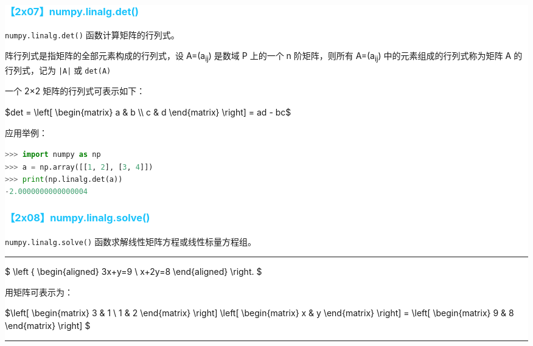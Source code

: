 ### <font color=#1BC3FB>【2x07】numpy.linalg.det()</font>

`numpy.linalg.det()` 函数计算矩阵的行列式。

阵行列式是指矩阵的全部元素构成的行列式，设 A=(a<sub>ij</sub>) 是数域 P 上的一个 n 阶矩阵，则所有 A=(a<sub>ij</sub>) 中的元素组成的行列式称为矩阵 A 的行列式，记为 `|A|` 或 `det(A)`

一个 2×2 矩阵的行列式可表示如下：

$det = \left[ \begin{matrix} a & b \\ c & d \end{matrix} \right] = ad - bc$

应用举例：

```python
>>> import numpy as np
>>> a = np.array([[1, 2], [3, 4]])
>>> print(np.linalg.det(a))
-2.0000000000000004
```

### <font color=#1BC3FB>【2x08】numpy.linalg.solve()</font>

`numpy.linalg.solve()` 函数求解线性矩阵方程或线性标量方程组。

---

$
\left \{ 
\begin{aligned}
3x+y=9 \\
x+2y=8
\end{aligned}
\right.
$

用矩阵可表示为：

$\left[
\begin{matrix}
3 & 1 \\
1 & 2
\end{matrix}
\right]
\left[
\begin{matrix}
x & y
\end{matrix}
\right]
= \left[
\begin{matrix}
9 & 8
\end{matrix}
\right]
$

---
